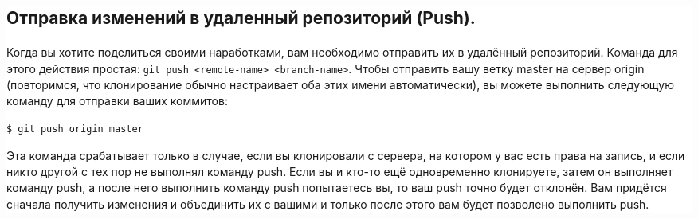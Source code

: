  ## Отправка изменений в удаленный репозиторий (Push).

 Когда вы хотите поделиться своими наработками, вам необходимо отправить их в удалённый репозиторий. Команда для этого действия простая: ``git push <remote-name> <branch-name>``. Чтобы отправить вашу ветку master на сервер origin (повторимся, что клонирование обычно настраивает оба этих имени автоматически), вы можете выполнить следующую команду для отправки ваших коммитов:
 

 ```
$ git push origin master
```

Эта команда срабатывает только в случае, если вы клонировали с сервера, на котором у вас есть права на запись, и если никто другой с тех пор не выполнял команду push. Если вы и кто-то ещё одновременно клонируете, затем он выполняет команду push, а после него выполнить команду push попытаетесь вы, то ваш push точно будет отклонён. Вам придётся сначала получить изменения и объединить их с вашими и только после этого вам будет позволено выполнить push. 